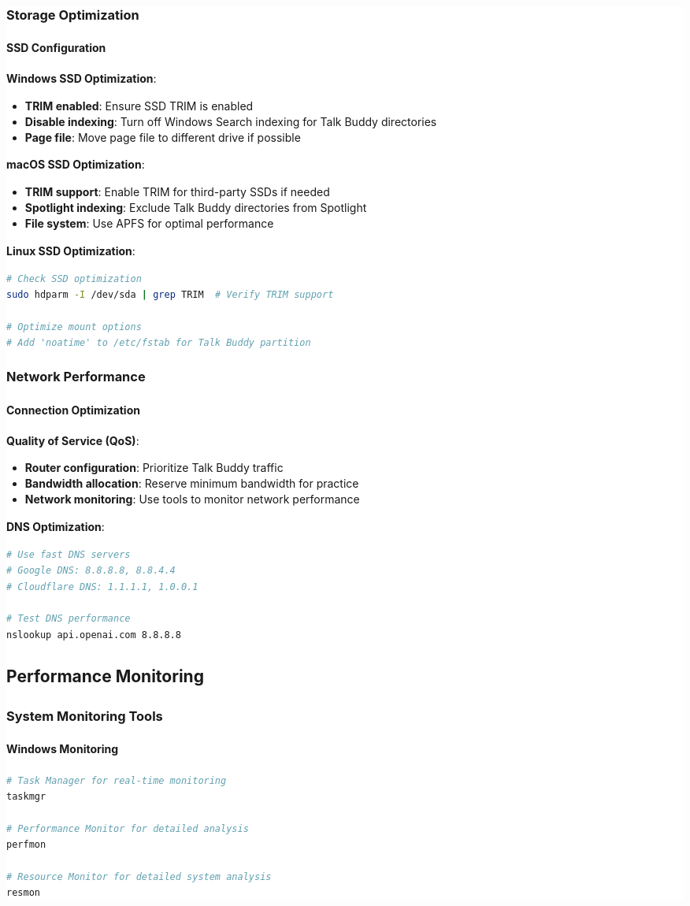 ### Storage Optimization

#### SSD Configuration
**Windows SSD Optimization**:
- **TRIM enabled**: Ensure SSD TRIM is enabled
- **Disable indexing**: Turn off Windows Search indexing for Talk Buddy directories
- **Page file**: Move page file to different drive if possible

**macOS SSD Optimization**:
- **TRIM support**: Enable TRIM for third-party SSDs if needed
- **Spotlight indexing**: Exclude Talk Buddy directories from Spotlight
- **File system**: Use APFS for optimal performance

**Linux SSD Optimization**:
```bash
# Check SSD optimization
sudo hdparm -I /dev/sda | grep TRIM  # Verify TRIM support

# Optimize mount options
# Add 'noatime' to /etc/fstab for Talk Buddy partition
```

### Network Performance

#### Connection Optimization
**Quality of Service (QoS)**:
- **Router configuration**: Prioritize Talk Buddy traffic
- **Bandwidth allocation**: Reserve minimum bandwidth for practice
- **Network monitoring**: Use tools to monitor network performance

**DNS Optimization**:
```bash
# Use fast DNS servers
# Google DNS: 8.8.8.8, 8.8.4.4
# Cloudflare DNS: 1.1.1.1, 1.0.0.1

# Test DNS performance
nslookup api.openai.com 8.8.8.8
```

## Performance Monitoring

### System Monitoring Tools

#### Windows Monitoring
```powershell
# Task Manager for real-time monitoring
taskmgr

# Performance Monitor for detailed analysis
perfmon

# Resource Monitor for detailed system analysis
resmon
```
